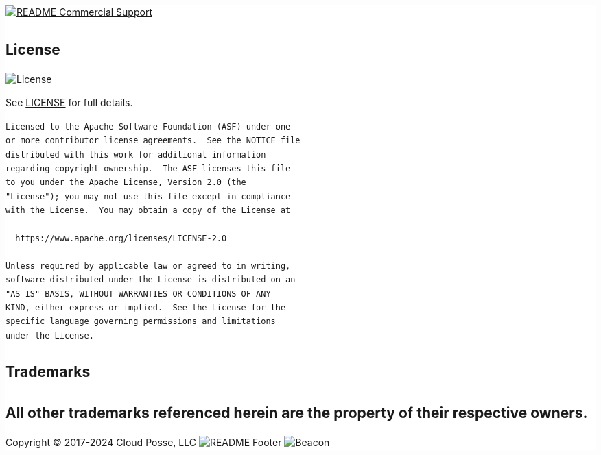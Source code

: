 [![README Commercial Support][readme_commercial_support_img]][readme_commercial_support_link]
## License

[![License](https://img.shields.io/badge/License-Apache%202.0-blue.svg)](https://opensource.org/licenses/Apache-2.0)

See [LICENSE](LICENSE) for full details.

```text
Licensed to the Apache Software Foundation (ASF) under one
or more contributor license agreements.  See the NOTICE file
distributed with this work for additional information
regarding copyright ownership.  The ASF licenses this file
to you under the Apache License, Version 2.0 (the
"License"); you may not use this file except in compliance
with the License.  You may obtain a copy of the License at

  https://www.apache.org/licenses/LICENSE-2.0

Unless required by applicable law or agreed to in writing,
software distributed under the License is distributed on an
"AS IS" BASIS, WITHOUT WARRANTIES OR CONDITIONS OF ANY
KIND, either express or implied.  See the License for the
specific language governing permissions and limitations
under the License.
```

## Trademarks

All other trademarks referenced herein are the property of their respective owners.
---
Copyright © 2017-2024 [Cloud Posse, LLC](https://cpco.io/copyright)
[![README Footer][readme_footer_img]][readme_footer_link]
[![Beacon][beacon]][website]

  [logo]: https://cloudposse.com/logo-300x69.svg
  [docs]: https://cpco.io/docs?utm_source=github&utm_medium=readme&utm_campaign=cloudposse/terraform-aws-backup&utm_content=docs
  [website]: https://cpco.io/homepage?utm_source=github&utm_medium=readme&utm_campaign=cloudposse/terraform-aws-backup&utm_content=website
  [github]: https://cpco.io/github?utm_source=github&utm_medium=readme&utm_campaign=cloudposse/terraform-aws-backup&utm_content=github
  [jobs]: https://cpco.io/jobs?utm_source=github&utm_medium=readme&utm_campaign=cloudposse/terraform-aws-backup&utm_content=jobs
  [hire]: https://cpco.io/hire?utm_source=github&utm_medium=readme&utm_campaign=cloudposse/terraform-aws-backup&utm_content=hire
  [slack]: https://cpco.io/slack?utm_source=github&utm_medium=readme&utm_campaign=cloudposse/terraform-aws-backup&utm_content=slack
  [twitter]: https://cpco.io/twitter?utm_source=github&utm_medium=readme&utm_campaign=cloudposse/terraform-aws-backup&utm_content=twitter
  [office_hours]: https://cloudposse.com/office-hours?utm_source=github&utm_medium=readme&utm_campaign=cloudposse/terraform-aws-backup&utm_content=office_hours
  [newsletter]: https://cpco.io/newsletter?utm_source=github&utm_medium=readme&utm_campaign=cloudposse/terraform-aws-backup&utm_content=newsletter
  [email]: https://cpco.io/email?utm_source=github&utm_medium=readme&utm_campaign=cloudposse/terraform-aws-backup&utm_content=email
  [commercial_support]: https://cpco.io/commercial-support?utm_source=github&utm_medium=readme&utm_campaign=cloudposse/terraform-aws-backup&utm_content=commercial_support
  [we_love_open_source]: https://cpco.io/we-love-open-source?utm_source=github&utm_medium=readme&utm_campaign=cloudposse/terraform-aws-backup&utm_content=we_love_open_source
  [terraform_modules]: https://cpco.io/terraform-modules?utm_source=github&utm_medium=readme&utm_campaign=cloudposse/terraform-aws-backup&utm_content=terraform_modules
  [readme_header_img]: https://cloudposse.com/readme/header/img
  [readme_header_link]: https://cloudposse.com/readme/header/link?utm_source=github&utm_medium=readme&utm_campaign=cloudposse/terraform-aws-backup&utm_content=readme_header_link
  [readme_footer_img]: https://cloudposse.com/readme/footer/img
  [readme_footer_link]: https://cloudposse.com/readme/footer/link?utm_source=github&utm_medium=readme&utm_campaign=cloudposse/terraform-aws-backup&utm_content=readme_footer_link
  [readme_commercial_support_img]: https://cloudposse.com/readme/commercial-support/img
  [readme_commercial_support_link]: https://cloudposse.com/readme/commercial-support/link?utm_source=github&utm_medium=readme&utm_campaign=cloudposse/terraform-aws-backup&utm_content=readme_commercial_support_link
  [beacon]: https://ga-beacon.cloudposse.com/UA-76589703-4/cloudposse/terraform-aws-backup?pixel&cs=github&cm=readme&an=terraform-aws-backup

